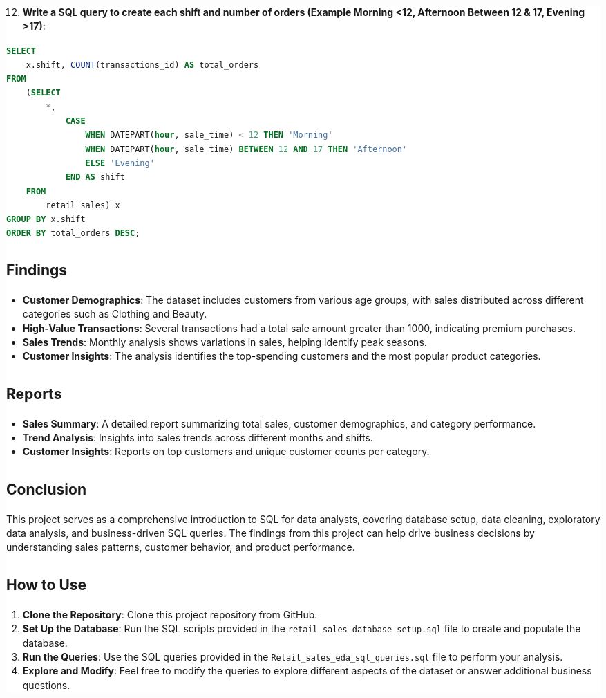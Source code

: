 12. **Write a SQL query to create each shift and number of orders (Example Morning <12, Afternoon Between 12 & 17, Evening >17)**:

```sql
SELECT
    x.shift, COUNT(transactions_id) AS total_orders
FROM
    (SELECT
        *,
            CASE
                WHEN DATEPART(hour, sale_time) < 12 THEN 'Morning'
                WHEN DATEPART(hour, sale_time) BETWEEN 12 AND 17 THEN 'Afternoon'
                ELSE 'Evening'
            END AS shift
    FROM
        retail_sales) x
GROUP BY x.shift
ORDER BY total_orders DESC;

```

## Findings

- **Customer Demographics**: The dataset includes customers from various age groups, with sales distributed across different categories such as Clothing and Beauty.
- **High-Value Transactions**: Several transactions had a total sale amount greater than 1000, indicating premium purchases.
- **Sales Trends**: Monthly analysis shows variations in sales, helping identify peak seasons.
- **Customer Insights**: The analysis identifies the top-spending customers and the most popular product categories.

## Reports

- **Sales Summary**: A detailed report summarizing total sales, customer demographics, and category performance.
- **Trend Analysis**: Insights into sales trends across different months and shifts.
- **Customer Insights**: Reports on top customers and unique customer counts per category.

## Conclusion

This project serves as a comprehensive introduction to SQL for data analysts, covering database setup, data cleaning, exploratory data analysis, and business-driven SQL queries. The findings from this project can help drive business decisions by understanding sales patterns, customer behavior, and product performance.

## How to Use

1. **Clone the Repository**: Clone this project repository from GitHub.
2. **Set Up the Database**: Run the SQL scripts provided in the `retail_sales_database_setup.sql` file to create and populate the database.
3. **Run the Queries**: Use the SQL queries provided in the `Retail_sales_eda_sql_queries.sql` file to perform your analysis.
4. **Explore and Modify**: Feel free to modify the queries to explore different aspects of the dataset or answer additional business questions.
